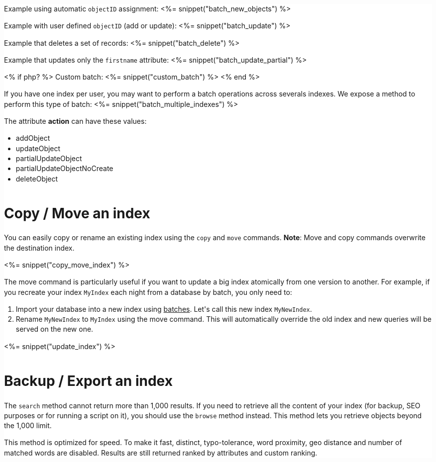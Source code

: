 Example using automatic `objectID` assignment:
<%= snippet("batch_new_objects") %>

Example with user defined `objectID` (add or update):
<%= snippet("batch_update") %>

Example that deletes a set of records:
<%= snippet("batch_delete") %>

Example that updates only the `firstname` attribute:
<%= snippet("batch_update_partial") %>

<% if php? %>
Custom batch:
<%= snippet("custom_batch") %>
<% end %>

If you have one index per user, you may want to perform a batch operations across severals indexes.
We expose a method to perform this type of batch:
<%= snippet("batch_multiple_indexes") %>

The attribute **action** can have these values:
- addObject
- updateObject
- partialUpdateObject
- partialUpdateObjectNoCreate
- deleteObject

Copy / Move an index
==================

You can easily copy or rename an existing index using the `copy` and `move` commands.
**Note**: Move and copy commands overwrite the destination index.

<%= snippet("copy_move_index") %>

The move command is particularly useful if you want to update a big index atomically from one version to another. For example, if you recreate your index `MyIndex` each night from a database by batch, you only need to:
 1. Import your database into a new index using [batches](#batch-writes). Let's call this new index `MyNewIndex`.
 1. Rename `MyNewIndex` to `MyIndex` using the move command. This will automatically override the old index and new queries will be served on the new one.

<%= snippet("update_index") %>

Backup / Export an index
==================

The `search` method cannot return more than 1,000 results. If you need to
retrieve all the content of your index (for backup, SEO purposes or for running
a script on it), you should use the `browse` method instead. This method lets
you retrieve objects beyond the 1,000 limit.

This method is optimized for speed. To make it fast, distinct, typo-tolerance,
word proximity, geo distance and number of matched words are disabled. Results
are still returned ranked by attributes and custom ranking.
